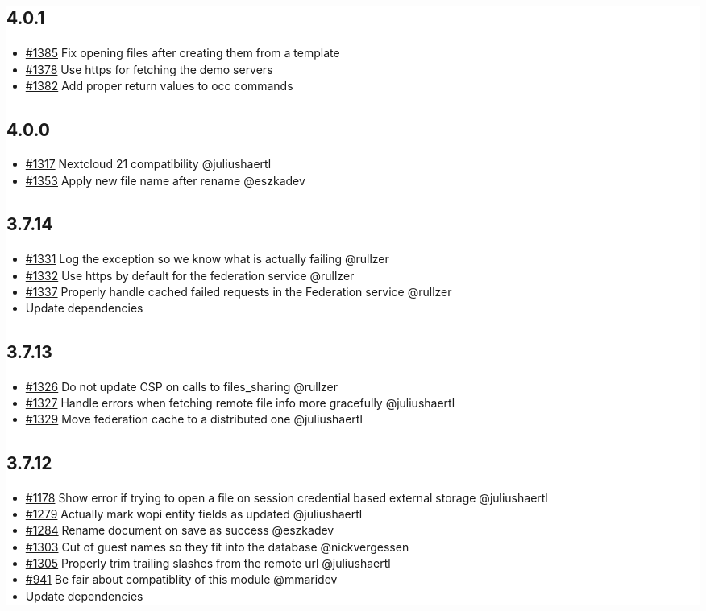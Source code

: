 
## 4.0.1

* [#1385](https://github.com/nextcloud/richdocuments/pull/1385) Fix opening files after creating them from a template
* [#1378](https://github.com/nextcloud/richdocuments/pull/1378) Use https for fetching the demo servers
* [#1382](https://github.com/nextcloud/richdocuments/pull/1382) Add proper return values to occ commands

## 4.0.0

* [#1317](https://github.com/nextcloud/richdocuments/pull/1317) Nextcloud 21 compatibility @juliushaertl
* [#1353](https://github.com/nextcloud/richdocuments/pull/1353) Apply new file name after rename @eszkadev

## 3.7.14

* [#1331](https://github.com/nextcloud/richdocuments/pull/1331) Log the exception so we know what is actually failing @rullzer
* [#1332](https://github.com/nextcloud/richdocuments/pull/1332) Use https by default for the federation service @rullzer
* [#1337](https://github.com/nextcloud/richdocuments/pull/1337) Properly handle cached failed requests in the Federation service @rullzer
* Update dependencies

## 3.7.13

* [#1326](https://github.com/nextcloud/richdocuments/pull/1326) Do not update CSP on calls to files_sharing @rullzer
* [#1327](https://github.com/nextcloud/richdocuments/pull/1327) Handle errors when fetching remote file info more gracefully @juliushaertl
* [#1329](https://github.com/nextcloud/richdocuments/pull/1329) Move federation cache to a distributed one @juliushaertl

## 3.7.12

* [#1178](https://github.com/nextcloud/richdocuments/pull/1178) Show error if trying to open a file on session credential based external storage @juliushaertl
* [#1279](https://github.com/nextcloud/richdocuments/pull/1279) Actually mark wopi entity fields as updated @juliushaertl
* [#1284](https://github.com/nextcloud/richdocuments/pull/1284) Rename document on save as success @eszkadev
* [#1303](https://github.com/nextcloud/richdocuments/pull/1303) Cut of guest names so they fit into the database @nickvergessen
* [#1305](https://github.com/nextcloud/richdocuments/pull/1305) Properly trim trailing slashes from the remote url @juliushaertl
* [#941](https://github.com/nextcloud/richdocuments/pull/941) Be fair about compatiblity of this module @mmaridev
* Update dependencies
